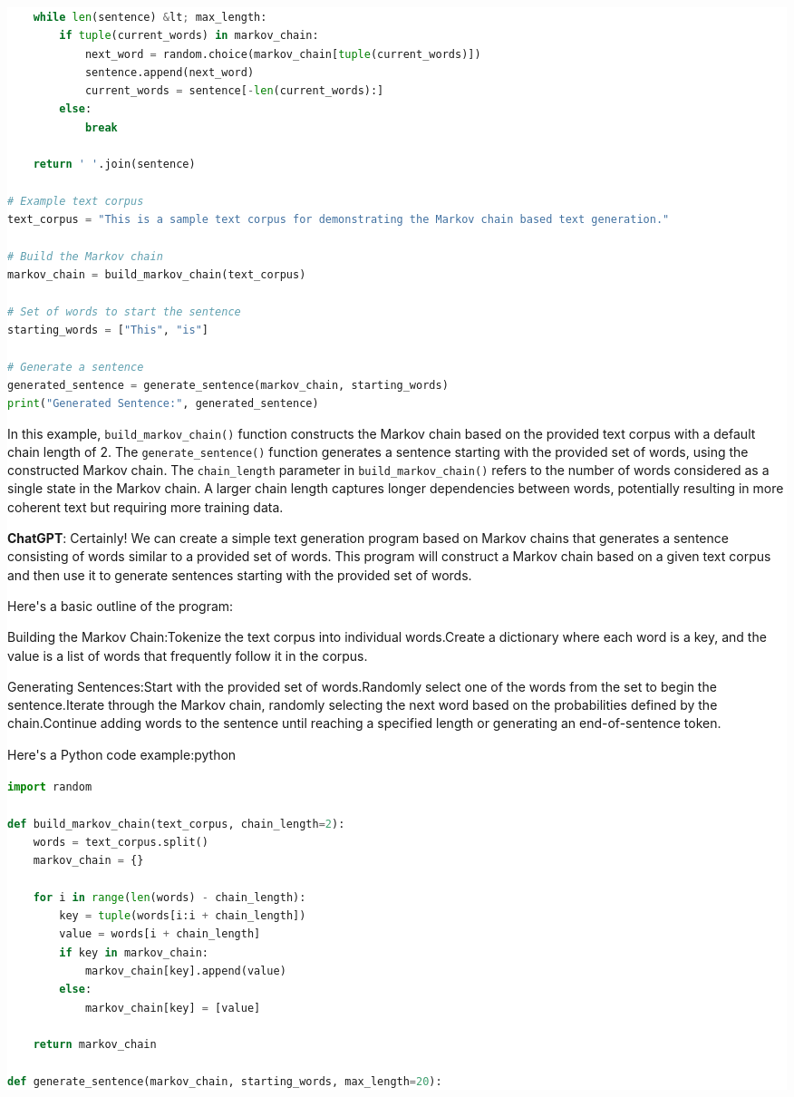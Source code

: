 ```python
    while len(sentence) &lt; max_length:
        if tuple(current_words) in markov_chain:
            next_word = random.choice(markov_chain[tuple(current_words)])
            sentence.append(next_word)
            current_words = sentence[-len(current_words):]
        else:
            break

    return ' '.join(sentence)

# Example text corpus
text_corpus = "This is a sample text corpus for demonstrating the Markov chain based text generation."

# Build the Markov chain
markov_chain = build_markov_chain(text_corpus)

# Set of words to start the sentence
starting_words = ["This", "is"]

# Generate a sentence
generated_sentence = generate_sentence(markov_chain, starting_words)
print("Generated Sentence:", generated_sentence)
```

In this example, ```build_markov_chain()``` function constructs the Markov chain based on the provided text corpus with a default chain length of 2. The ```generate_sentence()``` function generates a sentence starting with the provided set of words, using the constructed Markov chain. The ```chain_length``` parameter in ```build_markov_chain()``` refers to the number of words considered as a single state in the Markov chain. A larger chain length captures longer dependencies between words, potentially resulting in more coherent text but requiring more training data.

**ChatGPT**: Certainly! We can create a simple text generation program based on Markov chains that generates a sentence consisting of words similar to a provided set of words. This program will construct a Markov chain based on a given text corpus and then use it to generate sentences starting with the provided set of words.

Here's a basic outline of the program:

Building the Markov Chain:Tokenize the text corpus into individual words.Create a dictionary where each word is a key, and the value is a list of words that frequently follow it in the corpus.

Generating Sentences:Start with the provided set of words.Randomly select one of the words from the set to begin the sentence.Iterate through the Markov chain, randomly selecting the next word based on the probabilities defined by the chain.Continue adding words to the sentence until reaching a specified length or generating an end-of-sentence token.

Here's a Python code example:python
```python
import random

def build_markov_chain(text_corpus, chain_length=2):
    words = text_corpus.split()
    markov_chain = {}

    for i in range(len(words) - chain_length):
        key = tuple(words[i:i + chain_length])
        value = words[i + chain_length]
        if key in markov_chain:
            markov_chain[key].append(value)
        else:
            markov_chain[key] = [value]

    return markov_chain

def generate_sentence(markov_chain, starting_words, max_length=20):
```